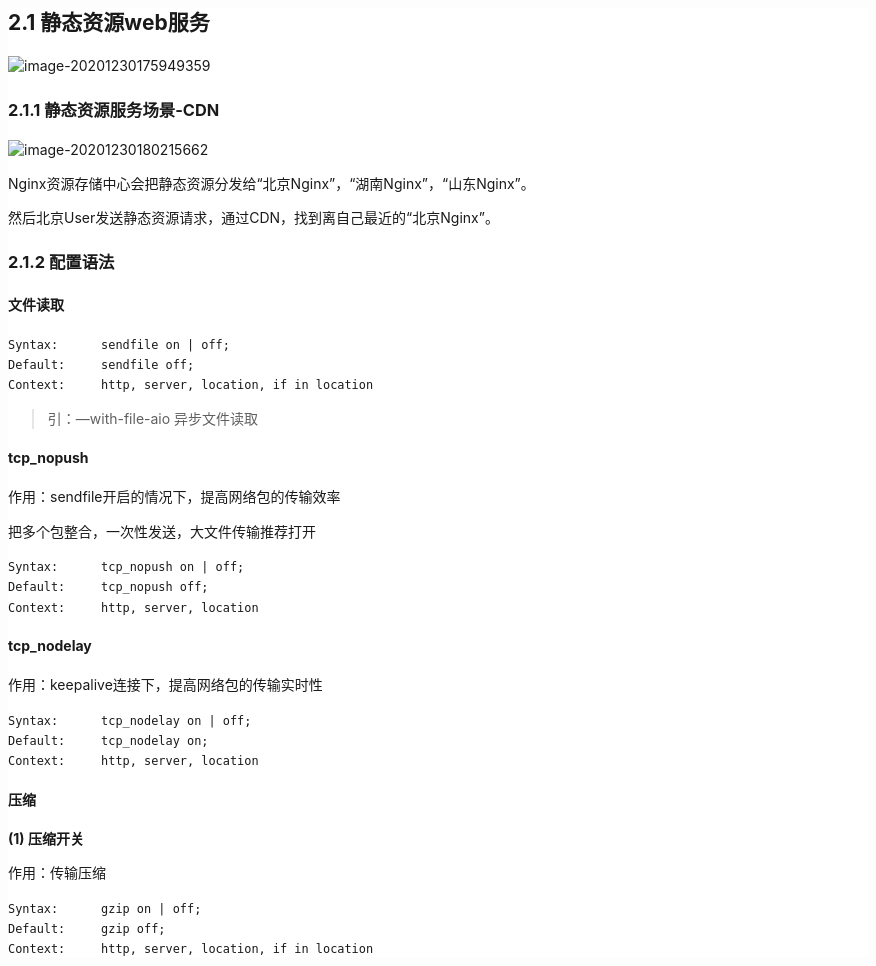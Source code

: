 ## 2.1 静态资源web服务

![image-20201230175949359](https://s3.ax1x.com/2020/12/30/rOtZs1.png)

### 2.1.1 静态资源服务场景-CDN

![image-20201230180215662](https://s3.ax1x.com/2020/12/30/rOtwFS.png)

Nginx资源存储中心会把静态资源分发给“北京Nginx”，“湖南Nginx”，“山东Nginx”。

然后北京User发送静态资源请求，通过CDN，找到离自己最近的“北京Nginx”。

### 2.1.2 配置语法

#### 文件读取

```properties
Syntax:      sendfile on | off;
Default:     sendfile off;
Context:     http, server, location, if in location
```

> 引：—with-file-aio 异步文件读取

#### tcp_nopush

作用：sendfile开启的情况下，提高网络包的传输效率

把多个包整合，一次性发送，大文件传输推荐打开

```properties
Syntax:      tcp_nopush on | off;
Default:     tcp_nopush off;
Context:     http, server, location
```

#### tcp_nodelay

作用：keepalive连接下，提高网络包的传输实时性

```properties
Syntax:      tcp_nodelay on | off;
Default:     tcp_nodelay on;
Context:     http, server, location
```

#### 压缩

**(1) 压缩开关**

作用：传输压缩

```properties
Syntax:      gzip on | off;
Default:     gzip off;
Context:     http, server, location, if in location
```
